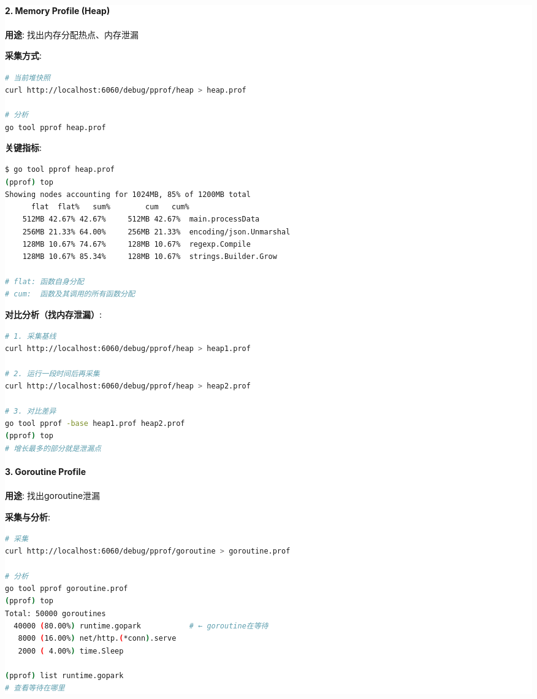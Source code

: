 #### 2. Memory Profile (Heap)

**用途**: 找出内存分配热点、内存泄漏

**采集方式**:

```bash
# 当前堆快照
curl http://localhost:6060/debug/pprof/heap > heap.prof

# 分析
go tool pprof heap.prof
```

**关键指标**:

```bash
$ go tool pprof heap.prof
(pprof) top
Showing nodes accounting for 1024MB, 85% of 1200MB total
      flat  flat%   sum%        cum   cum%
    512MB 42.67% 42.67%     512MB 42.67%  main.processData
    256MB 21.33% 64.00%     256MB 21.33%  encoding/json.Unmarshal
    128MB 10.67% 74.67%     128MB 10.67%  regexp.Compile
    128MB 10.67% 85.34%     128MB 10.67%  strings.Builder.Grow

# flat: 函数自身分配
# cum:  函数及其调用的所有函数分配
```

**对比分析（找内存泄漏）**:

```bash
# 1. 采集基线
curl http://localhost:6060/debug/pprof/heap > heap1.prof

# 2. 运行一段时间后再采集
curl http://localhost:6060/debug/pprof/heap > heap2.prof

# 3. 对比差异
go tool pprof -base heap1.prof heap2.prof
(pprof) top
# 增长最多的部分就是泄漏点
```

#### 3. Goroutine Profile

**用途**: 找出goroutine泄漏

**采集与分析**:

```bash
# 采集
curl http://localhost:6060/debug/pprof/goroutine > goroutine.prof

# 分析
go tool pprof goroutine.prof
(pprof) top
Total: 50000 goroutines
  40000 (80.00%) runtime.gopark           # ← goroutine在等待
   8000 (16.00%) net/http.(*conn).serve
   2000 ( 4.00%) time.Sleep

(pprof) list runtime.gopark
# 查看等待在哪里
```
